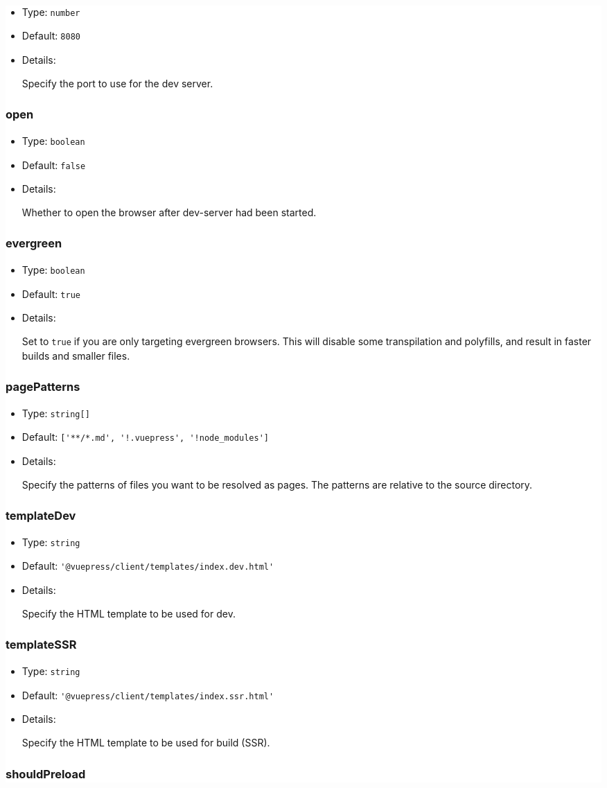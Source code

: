 - Type: `number`

- Default: `8080`

- Details:

  Specify the port to use for the dev server.

### open

- Type: `boolean`

- Default: `false`

- Details:

  Whether to open the browser after dev-server had been started.

### evergreen

- Type: `boolean`

- Default: `true`

- Details:

  Set to `true` if you are only targeting evergreen browsers. This will disable some transpilation and polyfills, and result in faster builds and smaller files.

### pagePatterns

- Type: `string[]`

- Default: `['**/*.md', '!.vuepress', '!node_modules']`

- Details:

  Specify the patterns of files you want to be resolved as pages. The patterns are relative to the source directory.

### templateDev

- Type: `string`

- Default: `'@vuepress/client/templates/index.dev.html'`

- Details:

  Specify the HTML template to be used for dev.

### templateSSR

- Type: `string`

- Default: `'@vuepress/client/templates/index.ssr.html'`

- Details:

  Specify the HTML template to be used for build (SSR).

### shouldPreload
